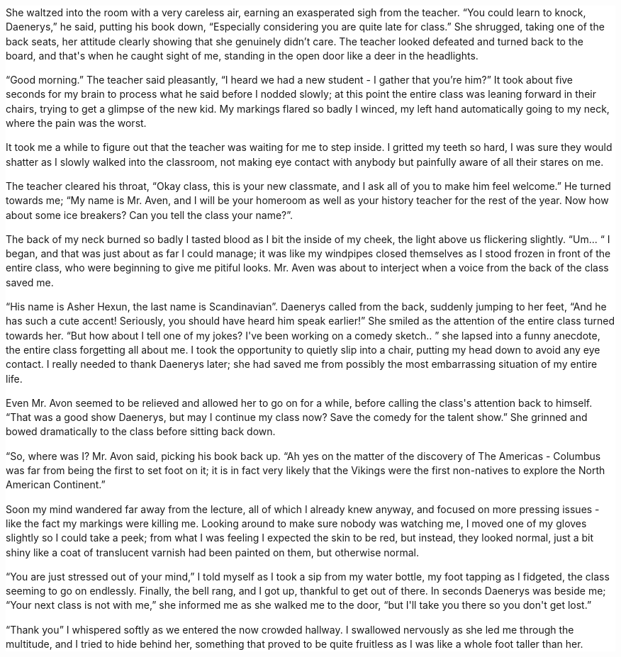 She waltzed into the room with a very careless air, earning an exasperated sigh from the teacher. “You could learn to knock, Daenerys,” he said, putting his book down, “Especially considering you are quite late for class.” She shrugged, taking one of the back seats, her attitude clearly showing that she genuinely didn’t care. The teacher looked defeated and turned back to the board, and that's when he caught sight of me, standing in the open door like a deer in the headlights.

“Good morning.” The teacher said pleasantly, “I heard we had a new student - I gather that you’re him?” It took about five seconds for my brain to process what he said before I nodded slowly; at this point the entire class was leaning forward in their chairs, trying to get a glimpse of the new kid. My markings flared so badly I winced, my left hand automatically going to my neck, where the pain was the worst.

It took me a while to figure out that the teacher was waiting for me to step inside. I gritted my teeth so hard, I was sure they would shatter as I slowly walked into the classroom, not making eye contact with anybody but painfully aware of all their stares on me.

The teacher cleared his throat, “Okay class, this is your new classmate, and I ask all of you to make him feel welcome.” He turned towards me; “My name is Mr. Aven, and I will be your homeroom as well as your history teacher for the rest of the year. Now how about some ice breakers? Can you tell the class your name?”. 

The back of my neck burned so badly I tasted blood as I bit the inside of my cheek, the light above us flickering slightly. “Um... “ I began, and that was just about as far I could manage; it was like my windpipes closed themselves as I stood frozen in front of the entire class, who were beginning to give me pitiful looks. Mr. Aven was about to interject when a voice from the back of the class saved me.

 “His name is Asher Hexun, the last name is Scandinavian”.  Daenerys called from the back, suddenly jumping to her feet, “And he has such a cute accent! Seriously, you should have heard him speak earlier!” She smiled as the attention of the entire class turned towards her. “But how about I tell one of my jokes? I've been working on a comedy sketch.. ” she lapsed into a funny anecdote, the entire class forgetting all about me. I took the opportunity to quietly slip into a chair, putting my head down to avoid any eye contact. I really needed to thank Daenerys later; she had saved me from possibly the most embarrassing situation of my entire life.

Even Mr. Avon seemed to be relieved and allowed her to go on for a while, before calling the class's attention back to himself. “That was a good show Daenerys, but may I continue my class now? Save the comedy for the talent show.” She grinned and bowed dramatically to the class before sitting back down. 

“So, where was I? Mr. Avon said, picking his book back up. “Ah yes on the matter of the discovery of The Americas - Columbus was far from being the first to set foot on it; it is in fact very likely that the Vikings were the first non-natives to explore the North American Continent.”

Soon my mind wandered far away from the lecture, all of which I already knew anyway, and focused on more pressing issues - like the fact my markings were killing me. Looking around to make sure nobody was watching me, I moved one of my gloves slightly so I could take a peek; from what I was feeling I expected the skin to be red, but instead, they looked normal, just a bit shiny like a coat of translucent varnish had been painted on them, but otherwise normal.

“You are just stressed out of your mind,” I told myself as I took a sip from my water bottle, my foot tapping as I fidgeted, the class seeming to go on endlessly. Finally, the bell rang, and I got up, thankful to get out of there. In seconds Daenerys was beside me; “Your next class is not with me,” she informed me as she walked me to the door, “but I'll take you there so you don't get lost.”

“Thank you” I whispered softly as we entered the now crowded hallway. I swallowed nervously as she led me through the multitude, and I tried to hide behind her, something that proved to be quite fruitless as I was like a whole foot taller than her. 
